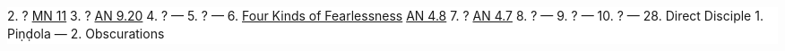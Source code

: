   <tr>
    <td></td>
    <td></td>
    <td>2. <a href="27/EA_27_02.html"></a>?</td>
    <td><a href="https://suttacentral.net/mn11" target="_blank">MN 11</a></td>
  </tr>
  <tr>
    <td></td>
    <td></td>
    <td>3. <a href="27/EA_27_03.html"></a>?</td>
    <td><a href="https://suttacentral.net/an9.20" target="_blank">AN 9.20</a></td>
  </tr>
  <tr>
    <td></td>
    <td></td>
    <td>4. <a href="27/EA_27_04.html"></a>?</td>
    <td>—</td>
  </tr>
  <tr>
    <td></td>
    <td></td>
    <td>5. <a href="27/EA_27_05.html"></a>?</td>
    <td>—</td>
  </tr>
  <tr>
    <td></td>
    <td></td>
    <td>6. <a href="27/EA_27_06.html">Four Kinds of Fearlessness</a></td>
    <td><a href="https://suttacentral.net/an4.8" target="_blank">AN 4.8</a></td>
  </tr>
  <tr>
    <td></td>
    <td></td>
    <td>7. <a href="27/EA_27_07.html"></a>?</td>
    <td><a href="https://suttacentral.net/an4.7" target="_blank">AN 4.7</a></td>
  </tr>
  <tr>
    <td></td>
    <td></td>
    <td>8. <a href="27/EA_27_08.html"></a>?</td>
    <td>—</td>
  </tr>
  <tr>
    <td></td>
    <td></td>
    <td>9. <a href="27/EA_27_09.html"></a>?</td>
    <td>—</td>
  </tr>
  <tr>
    <td></td>
    <td></td>
    <td>10. <a href="27/EA_27_10.html"></a>?</td>
    <td>—</td>
  </tr>
<tr>
    <td></td>
    <td>28. Direct Disciple</td>
    <td>1. <a href="28/EA_28_01.html"></a>Piṇḍola</td>
    <td>—</td>
  </tr>
  <tr>
    <td></td>
    <td></td>
    <td>2. <a href="28/EA_28_02.html"></a>Obscurations</td>